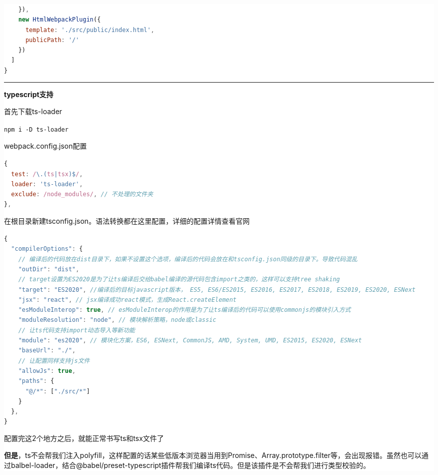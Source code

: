```javascript
    }),
    new HtmlWebpackPlugin({
      template: './src/public/index.html',
      publicPath: '/'
    })
  ]
}
```

----

**<a id="typescript支持">typescript支持</a>** 

首先下载ts-loader
```
npm i -D ts-loader
```

webpack.config.json配置

```javascript
{
  test: /\.(ts|tsx)$/,
  loader: 'ts-loader',
  exclude: /node_modules/, // 不处理的文件夹
},
```
在根目录新建tsconfig.json。语法转换都在这里配置，详细的配置详情查看官网
```javascript
{
  "compilerOptions": {
    // 编译后的代码放在dist目录下，如果不设置这个选项，编译后的代码会放在和tsconfig.json同级的目录下。导致代码混乱
    "outDir": "dist",
    // target设置为ES2020是为了让ts编译后交给babel编译的源代码包含import之类的，这样可以支持tree shaking
    "target": "ES2020", //编译后的目标javascript版本， ES5, ES6/ES2015, ES2016, ES2017, ES2018, ES2019, ES2020, ESNext
    "jsx": "react", // jsx编译成功react模式，生成React.createElement
    "esModuleInterop": true, // esModuleInterop的作用是为了让ts编译后的代码可以使用commonjs的模块引入方式
    "moduleResolution": "node", // 模块解析策略，node或classic
    // 让ts代码支持import动态导入等新功能
    "module": "es2020", // 模块化方案，ES6, ESNext, CommonJS, AMD, System, UMD, ES2015, ES2020, ESNext
    "baseUrl": "./",
    // 让配置同样支持js文件
    "allowJs": true,
    "paths": {
      "@/*": ["./src/*"]
    }
  },
}

```

配置完这2个地方之后，就能正常书写ts和tsx文件了  

**但是**，ts不会帮我们注入polyfill，这样配置的话某些低版本浏览器当用到Promise、Array.prototype.filter等，会出现报错。虽然也可以通过balbel-loader，结合@babel/preset-typescript插件帮我们编译ts代码。但是该插件是不会帮我们进行类型校验的。  
